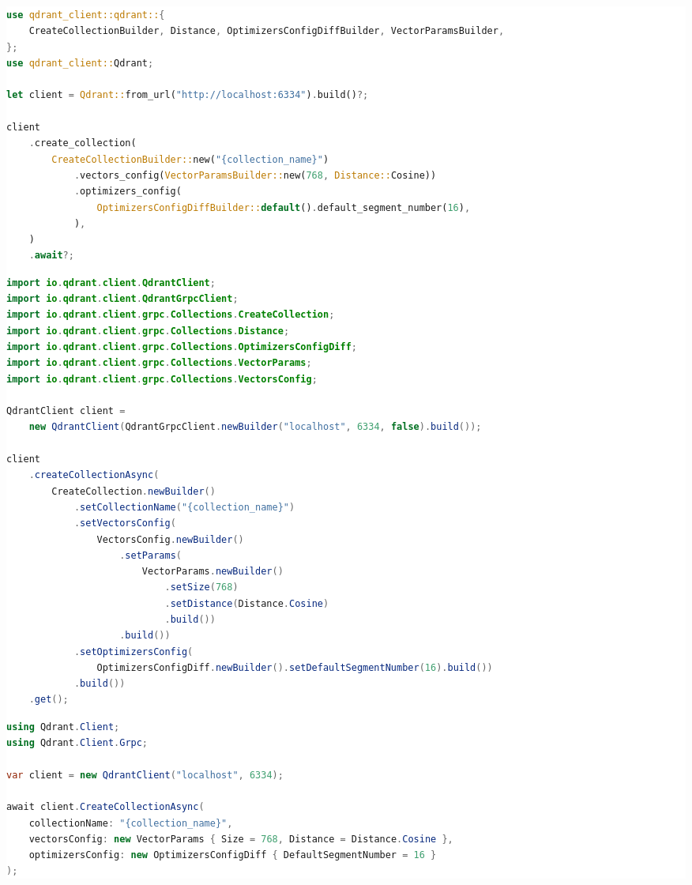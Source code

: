 ```rust
use qdrant_client::qdrant::{
    CreateCollectionBuilder, Distance, OptimizersConfigDiffBuilder, VectorParamsBuilder,
};
use qdrant_client::Qdrant;

let client = Qdrant::from_url("http://localhost:6334").build()?;

client
    .create_collection(
        CreateCollectionBuilder::new("{collection_name}")
            .vectors_config(VectorParamsBuilder::new(768, Distance::Cosine))
            .optimizers_config(
                OptimizersConfigDiffBuilder::default().default_segment_number(16),
            ),
    )
    .await?;
```

```java
import io.qdrant.client.QdrantClient;
import io.qdrant.client.QdrantGrpcClient;
import io.qdrant.client.grpc.Collections.CreateCollection;
import io.qdrant.client.grpc.Collections.Distance;
import io.qdrant.client.grpc.Collections.OptimizersConfigDiff;
import io.qdrant.client.grpc.Collections.VectorParams;
import io.qdrant.client.grpc.Collections.VectorsConfig;

QdrantClient client =
    new QdrantClient(QdrantGrpcClient.newBuilder("localhost", 6334, false).build());

client
    .createCollectionAsync(
        CreateCollection.newBuilder()
            .setCollectionName("{collection_name}")
            .setVectorsConfig(
                VectorsConfig.newBuilder()
                    .setParams(
                        VectorParams.newBuilder()
                            .setSize(768)
                            .setDistance(Distance.Cosine)
                            .build())
                    .build())
            .setOptimizersConfig(
                OptimizersConfigDiff.newBuilder().setDefaultSegmentNumber(16).build())
            .build())
    .get();
```

```csharp
using Qdrant.Client;
using Qdrant.Client.Grpc;

var client = new QdrantClient("localhost", 6334);

await client.CreateCollectionAsync(
	collectionName: "{collection_name}",
	vectorsConfig: new VectorParams { Size = 768, Distance = Distance.Cosine },
	optimizersConfig: new OptimizersConfigDiff { DefaultSegmentNumber = 16 }
);
```
